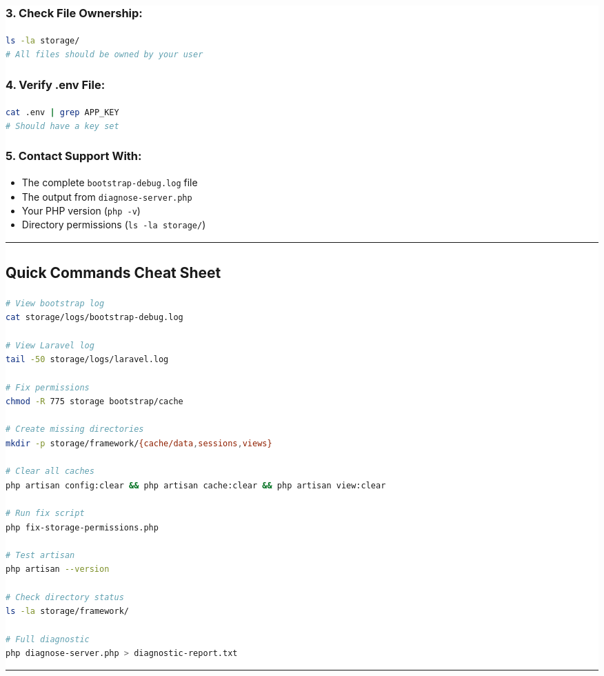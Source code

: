 ### 3. Check File Ownership:
```bash
ls -la storage/
# All files should be owned by your user
```

### 4. Verify .env File:
```bash
cat .env | grep APP_KEY
# Should have a key set
```

### 5. Contact Support With:
- The complete `bootstrap-debug.log` file
- The output from `diagnose-server.php`
- Your PHP version (`php -v`)
- Directory permissions (`ls -la storage/`)

---

## Quick Commands Cheat Sheet

```bash
# View bootstrap log
cat storage/logs/bootstrap-debug.log

# View Laravel log
tail -50 storage/logs/laravel.log

# Fix permissions
chmod -R 775 storage bootstrap/cache

# Create missing directories
mkdir -p storage/framework/{cache/data,sessions,views}

# Clear all caches
php artisan config:clear && php artisan cache:clear && php artisan view:clear

# Run fix script
php fix-storage-permissions.php

# Test artisan
php artisan --version

# Check directory status
ls -la storage/framework/

# Full diagnostic
php diagnose-server.php > diagnostic-report.txt
```

---
